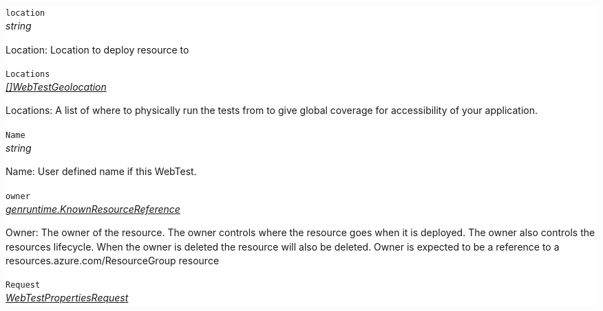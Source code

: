 <tr>
<td>
<code>location</code><br/>
<em>
string
</em>
</td>
<td>
<p>Location: Location to deploy resource to</p>
</td>
</tr>
<tr>
<td>
<code>Locations</code><br/>
<em>
<a href="#insights.azure.com/v1beta20180501preview.WebTestGeolocation">
[]WebTestGeolocation
</a>
</em>
</td>
<td>
<p>Locations: A list of where to physically run the tests from to give global coverage for accessibility of your
application.</p>
</td>
</tr>
<tr>
<td>
<code>Name</code><br/>
<em>
string
</em>
</td>
<td>
<p>Name: User defined name if this WebTest.</p>
</td>
</tr>
<tr>
<td>
<code>owner</code><br/>
<em>
<a href="https://pkg.go.dev/github.com/Azure/azure-service-operator/v2/pkg/genruntime#KnownResourceReference">
genruntime.KnownResourceReference
</a>
</em>
</td>
<td>
<p>Owner: The owner of the resource. The owner controls where the resource goes when it is deployed. The owner also
controls the resources lifecycle. When the owner is deleted the resource will also be deleted. Owner is expected to be a
reference to a resources.azure.com/ResourceGroup resource</p>
</td>
</tr>
<tr>
<td>
<code>Request</code><br/>
<em>
<a href="#insights.azure.com/v1beta20180501preview.WebTestPropertiesRequest">
WebTestPropertiesRequest
</a>
</em>
</td>
